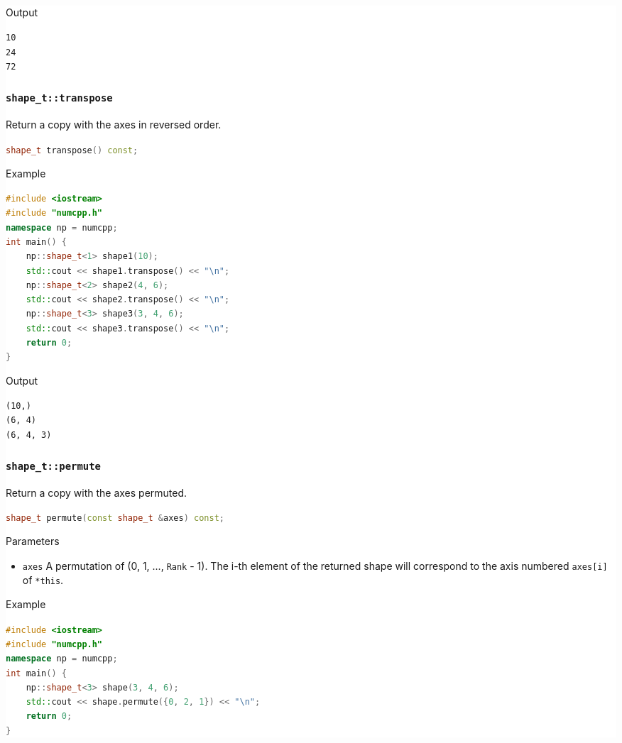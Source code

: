 Output

```
10
24
72
```

### `shape_t::transpose`

Return a copy with the axes in reversed order.
```cpp
shape_t transpose() const;
```

Example

```cpp
#include <iostream>
#include "numcpp.h"
namespace np = numcpp;
int main() {
    np::shape_t<1> shape1(10);
    std::cout << shape1.transpose() << "\n";
    np::shape_t<2> shape2(4, 6);
    std::cout << shape2.transpose() << "\n";
    np::shape_t<3> shape3(3, 4, 6);
    std::cout << shape3.transpose() << "\n";
    return 0;
}
```

Output

```
(10,)
(6, 4)
(6, 4, 3)
```

### `shape_t::permute`

Return a copy with the axes permuted.
```cpp
shape_t permute(const shape_t &axes) const;
```

Parameters

* `axes` A permutation of (0, 1, ..., `Rank` - 1). The i-th element of the
returned shape will correspond to the axis numbered `axes[i]` of `*this`.

Example

```cpp
#include <iostream>
#include "numcpp.h"
namespace np = numcpp;
int main() {
    np::shape_t<3> shape(3, 4, 6);
    std::cout << shape.permute({0, 2, 1}) << "\n";
    return 0;
}
```
